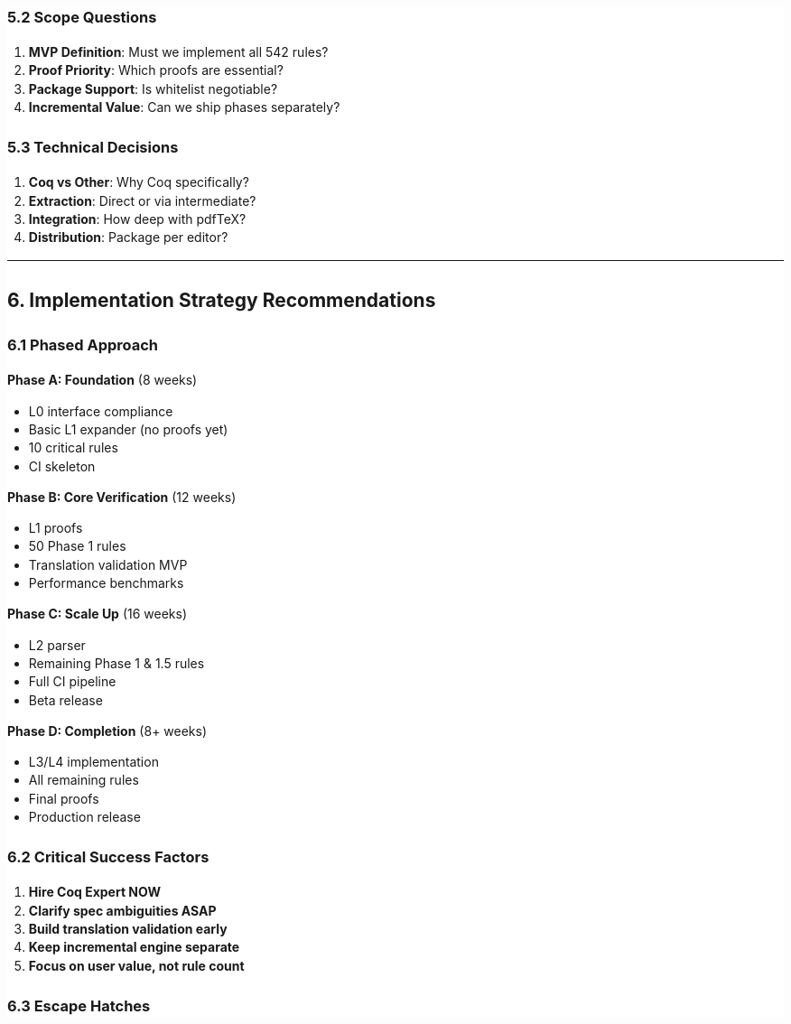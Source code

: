 ### 5.2 Scope Questions

1. **MVP Definition**: Must we implement all 542 rules?
2. **Proof Priority**: Which proofs are essential?
3. **Package Support**: Is whitelist negotiable?
4. **Incremental Value**: Can we ship phases separately?

### 5.3 Technical Decisions

1. **Coq vs Other**: Why Coq specifically?
2. **Extraction**: Direct or via intermediate?
3. **Integration**: How deep with pdfTeX?
4. **Distribution**: Package per editor?

---

## 6. Implementation Strategy Recommendations

### 6.1 Phased Approach

**Phase A: Foundation** (8 weeks)
- L0 interface compliance
- Basic L1 expander (no proofs yet)
- 10 critical rules
- CI skeleton

**Phase B: Core Verification** (12 weeks)
- L1 proofs
- 50 Phase 1 rules
- Translation validation MVP
- Performance benchmarks

**Phase C: Scale Up** (16 weeks)
- L2 parser
- Remaining Phase 1 & 1.5 rules
- Full CI pipeline
- Beta release

**Phase D: Completion** (8+ weeks)
- L3/L4 implementation
- All remaining rules
- Final proofs
- Production release

### 6.2 Critical Success Factors

1. **Hire Coq Expert NOW**
2. **Clarify spec ambiguities ASAP**
3. **Build translation validation early**
4. **Keep incremental engine separate**
5. **Focus on user value, not rule count**

### 6.3 Escape Hatches
